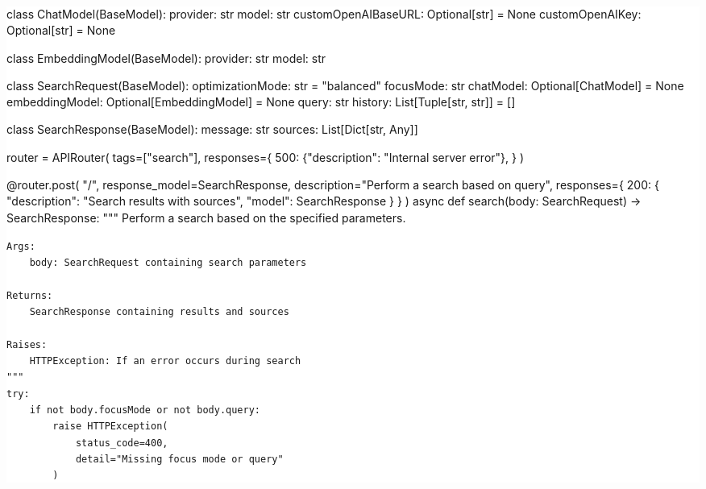 
class ChatModel(BaseModel):
    provider: str
    model: str
    customOpenAIBaseURL: Optional[str] = None
    customOpenAIKey: Optional[str] = None


class EmbeddingModel(BaseModel):
    provider: str
    model: str


class SearchRequest(BaseModel):
    optimizationMode: str = "balanced"
    focusMode: str
    chatModel: Optional[ChatModel] = None
    embeddingModel: Optional[EmbeddingModel] = None
    query: str
    history: List[Tuple[str, str]] = []


class SearchResponse(BaseModel):
    message: str
    sources: List[Dict[str, Any]]


router = APIRouter(
    tags=["search"],
    responses={
        500: {"description": "Internal server error"},
    }
)


@router.post(
    "/",
    response_model=SearchResponse,
    description="Perform a search based on query",
    responses={
        200: {
            "description": "Search results with sources",
            "model": SearchResponse
        }
    }
)
async def search(body: SearchRequest) -> SearchResponse:
    """
    Perform a search based on the specified parameters.
    
    Args:
        body: SearchRequest containing search parameters
        
    Returns:
        SearchResponse containing results and sources
        
    Raises:
        HTTPException: If an error occurs during search
    """
    try:
        if not body.focusMode or not body.query:
            raise HTTPException(
                status_code=400,
                detail="Missing focus mode or query"
            )
